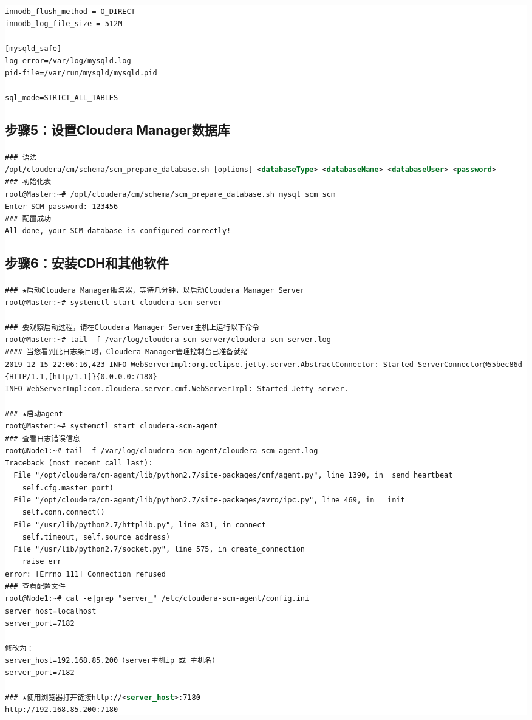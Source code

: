 ```xml
innodb_flush_method = O_DIRECT
innodb_log_file_size = 512M

[mysqld_safe]
log-error=/var/log/mysqld.log
pid-file=/var/run/mysqld/mysqld.pid

sql_mode=STRICT_ALL_TABLES
```

## 步骤5：设置Cloudera Manager数据库

```xml
### 语法
/opt/cloudera/cm/schema/scm_prepare_database.sh [options] <databaseType> <databaseName> <databaseUser> <password>
### 初始化表
root@Master:~# /opt/cloudera/cm/schema/scm_prepare_database.sh mysql scm scm
Enter SCM password: 123456
### 配置成功
All done, your SCM database is configured correctly!   

```


## 步骤6：安装CDH和其他软件

```xml
### ★启动Cloudera Manager服务器，等待几分钟，以启动Cloudera Manager Server
root@Master:~# systemctl start cloudera-scm-server

### 要观察启动过程，请在Cloudera Manager Server主机上运行以下命令
root@Master:~# tail -f /var/log/cloudera-scm-server/cloudera-scm-server.log
#### 当您看到此日志条目时，Cloudera Manager管理控制台已准备就绪
2019-12-15 22:06:16,423 INFO WebServerImpl:org.eclipse.jetty.server.AbstractConnector: Started ServerConnector@55bec86d{HTTP/1.1,[http/1.1]}{0.0.0.0:7180}
INFO WebServerImpl:com.cloudera.server.cmf.WebServerImpl: Started Jetty server.

### ★启动agent
root@Master:~# systemctl start cloudera-scm-agent
### 查看日志错误信息
root@Node1:~# tail -f /var/log/cloudera-scm-agent/cloudera-scm-agent.log
Traceback (most recent call last):
  File "/opt/cloudera/cm-agent/lib/python2.7/site-packages/cmf/agent.py", line 1390, in _send_heartbeat
    self.cfg.master_port)
  File "/opt/cloudera/cm-agent/lib/python2.7/site-packages/avro/ipc.py", line 469, in __init__
    self.conn.connect()
  File "/usr/lib/python2.7/httplib.py", line 831, in connect
    self.timeout, self.source_address)
  File "/usr/lib/python2.7/socket.py", line 575, in create_connection
    raise err
error: [Errno 111] Connection refused
### 查看配置文件
root@Node1:~# cat -e|grep "server_" /etc/cloudera-scm-agent/config.ini
server_host=localhost
server_port=7182

修改为：
server_host=192.168.85.200（server主机ip 或 主机名）
server_port=7182

### ★使用浏览器打开链接http://<server_host>:7180
http://192.168.85.200:7180
```